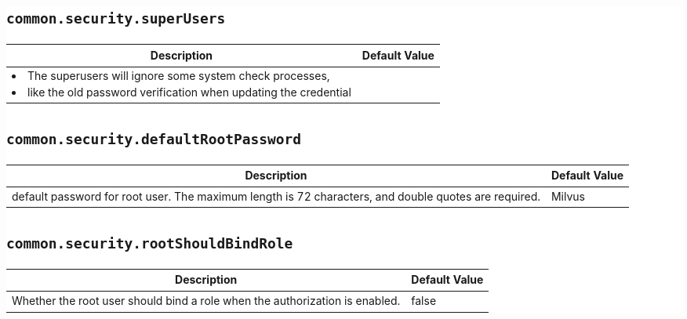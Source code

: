 
## `common.security.superUsers`

<table id="common.security.superUsers">
  <thead>
    <tr>
      <th class="width80">Description</th>
      <th class="width20">Default Value</th> 
    </tr>
  </thead>
  <tbody>
    <tr>
      <td>
        <li>The superusers will ignore some system check processes,</li>      
        <li>like the old password verification when updating the credential</li>      </td>
      <td></td>
    </tr>
  </tbody>
</table>


## `common.security.defaultRootPassword`

<table id="common.security.defaultRootPassword">
  <thead>
    <tr>
      <th class="width80">Description</th>
      <th class="width20">Default Value</th> 
    </tr>
  </thead>
  <tbody>
    <tr>
      <td>        default password for root user. The maximum length is 72 characters, and double quotes are required.      </td>
      <td>Milvus</td>
    </tr>
  </tbody>
</table>


## `common.security.rootShouldBindRole`

<table id="common.security.rootShouldBindRole">
  <thead>
    <tr>
      <th class="width80">Description</th>
      <th class="width20">Default Value</th> 
    </tr>
  </thead>
  <tbody>
    <tr>
      <td>        Whether the root user should bind a role when the authorization is enabled.      </td>
      <td>false</td>
    </tr>
  </tbody>
</table>
